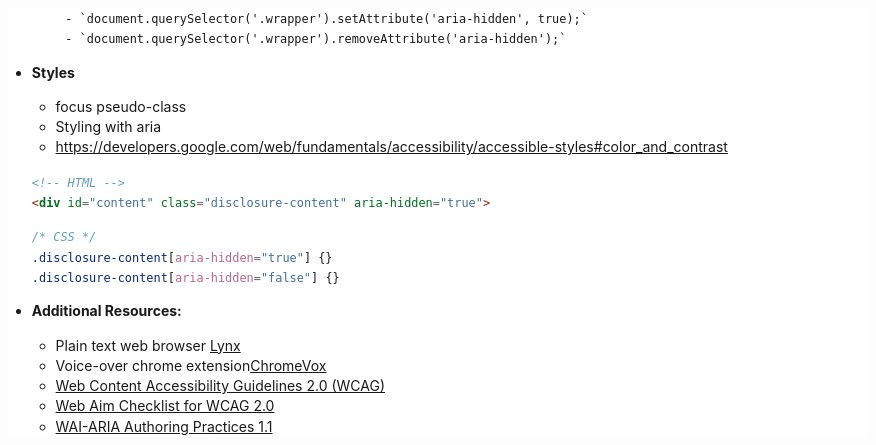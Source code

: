 			- `document.querySelector('.wrapper').setAttribute('aria-hidden', true);`
			- `document.querySelector('.wrapper').removeAttribute('aria-hidden');`
- __Styles__
	- focus pseudo-class
	- Styling with aria
	- https://developers.google.com/web/fundamentals/accessibility/accessible-styles#color_and_contrast

	```html
	<!-- HTML -->
	<div id="content" class="disclosure-content" aria-hidden="true">
	```

	```css
	/* CSS */
	.disclosure-content[aria-hidden="true"] {}
	.disclosure-content[aria-hidden="false"] {}
	```

- __Additional Resources:__  
	- Plain text web browser [Lynx](http://invisible-island.net/lynx/)
	- Voice-over chrome extension[ChromeVox](http://www.chromevox.com/)
	- [Web Content Accessibility Guidelines 2.0 (WCAG)](https://www.w3.org/TR/WCAG20/)
	- [Web Aim Checklist for WCAG 2.0](http://webaim.org/standards/wcag/checklist)
	- [WAI-ARIA Authoring Practices 1.1](https://www.w3.org/TR/wai-aria-practices-1.1/)